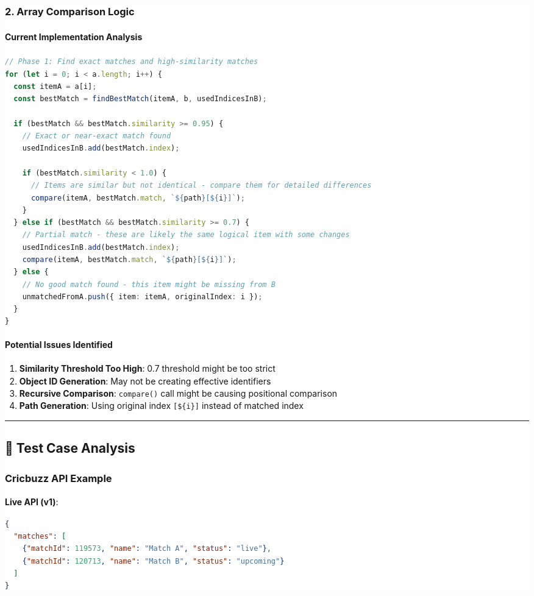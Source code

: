 ### 2. Array Comparison Logic

#### Current Implementation Analysis

```typescript
// Phase 1: Find exact matches and high-similarity matches
for (let i = 0; i < a.length; i++) {
  const itemA = a[i];
  const bestMatch = findBestMatch(itemA, b, usedIndicesInB);
  
  if (bestMatch && bestMatch.similarity >= 0.95) {
    // Exact or near-exact match found
    usedIndicesInB.add(bestMatch.index);
    
    if (bestMatch.similarity < 1.0) {
      // Items are similar but not identical - compare them for detailed differences
      compare(itemA, bestMatch.match, `${path}[${i}]`);
    }
  } else if (bestMatch && bestMatch.similarity >= 0.7) {
    // Partial match - these are likely the same logical item with some changes
    usedIndicesInB.add(bestMatch.index);
    compare(itemA, bestMatch.match, `${path}[${i}]`);
  } else {
    // No good match found - this item might be missing from B
    unmatchedFromA.push({ item: itemA, originalIndex: i });
  }
}
```

#### Potential Issues Identified

1. **Similarity Threshold Too High**: 0.7 threshold might be too strict
2. **Object ID Generation**: May not be creating effective identifiers
3. **Recursive Comparison**: `compare()` call might be causing positional comparison
4. **Path Generation**: Using original index `[${i}]` instead of matched index

---

## 🧪 Test Case Analysis

### Cricbuzz API Example

**Live API (v1)**:
```json
{
  "matches": [
    {"matchId": 119573, "name": "Match A", "status": "live"},
    {"matchId": 120713, "name": "Match B", "status": "upcoming"}
  ]
}
```
